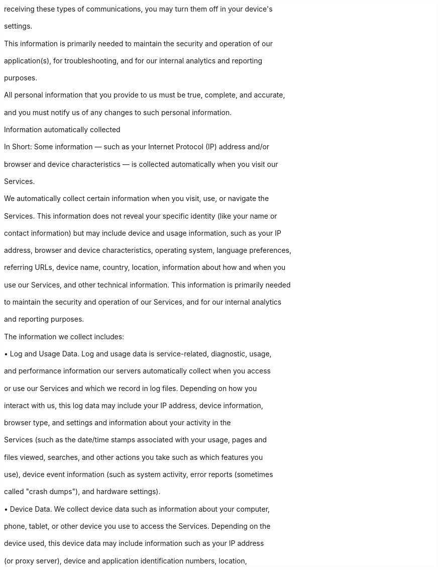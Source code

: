 receiving these types of communications, you may turn them off in your device's

settings.

This information is primarily needed to maintain the security and operation of our

application(s), for troubleshooting, and for our internal analytics and reporting

purposes.

All personal information that you provide to us must be true, complete, and accurate,

and you must notify us of any changes to such personal information.

Information automatically collected

In Short: Some information — such as your Internet Protocol (IP) address and/or

browser and device characteristics — is collected automatically when you visit our

Services.

We automatically collect certain information when you visit, use, or navigate the

Services. This information does not reveal your specific identity (like your name or

contact information) but may include device and usage information, such as your IP

address, browser and device characteristics, operating system, language preferences,

referring URLs, device name, country, location, information about how and when you

use our Services, and other technical information. This information is primarily needed

to maintain the security and operation of our Services, and for our internal analytics

and reporting purposes.

The information we collect includes:

• Log and Usage Data. Log and usage data is service-related, diagnostic, usage,

and performance information our servers automatically collect when you access

or use our Services and which we record in log files. Depending on how you

interact with us, this log data may include your IP address, device information,

browser type, and settings and information about your activity in the

Services (such as the date/time stamps associated with your usage, pages and

files viewed, searches, and other actions you take such as which features you

use), device event information (such as system activity, error reports (sometimes

called "crash dumps"), and hardware settings).

• Device Data. We collect device data such as information about your computer,

phone, tablet, or other device you use to access the Services. Depending on the

device used, this device data may include information such as your IP address

(or proxy server), device and application identification numbers, location,
